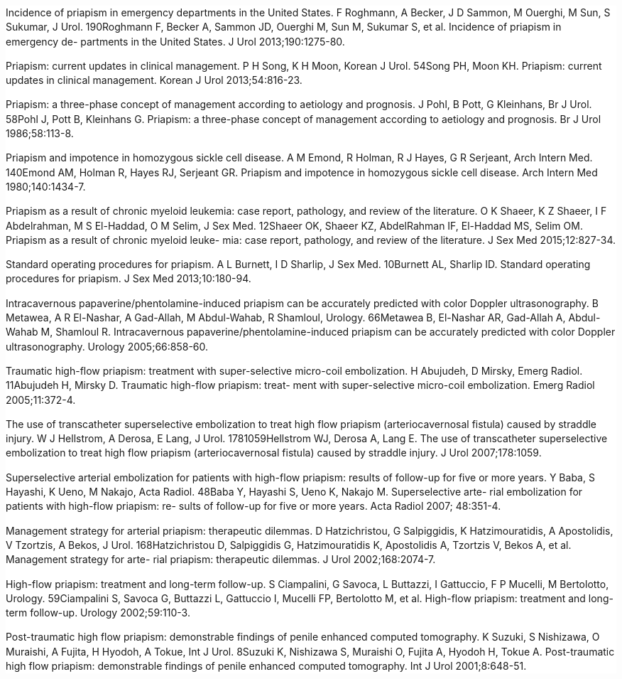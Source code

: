 Incidence of priapism in emergency departments in the United States. F Roghmann, A Becker, J D Sammon, M Ouerghi, M Sun, S Sukumar, J Urol. 190Roghmann F, Becker A, Sammon JD, Ouerghi M, Sun M, Sukumar S, et al. Incidence of priapism in emergency de- partments in the United States. J Urol 2013;190:1275-80.

Priapism: current updates in clinical management. P H Song, K H Moon, Korean J Urol. 54Song PH, Moon KH. Priapism: current updates in clinical management. Korean J Urol 2013;54:816-23.

Priapism: a three-phase concept of management according to aetiology and prognosis. J Pohl, B Pott, G Kleinhans, Br J Urol. 58Pohl J, Pott B, Kleinhans G. Priapism: a three-phase concept of management according to aetiology and prognosis. Br J Urol 1986;58:113-8.

Priapism and impotence in homozygous sickle cell disease. A M Emond, R Holman, R J Hayes, G R Serjeant, Arch Intern Med. 140Emond AM, Holman R, Hayes RJ, Serjeant GR. Priapism and impotence in homozygous sickle cell disease. Arch Intern Med 1980;140:1434-7.

Priapism as a result of chronic myeloid leukemia: case report, pathology, and review of the literature. O K Shaeer, K Z Shaeer, I F Abdelrahman, M S El-Haddad, O M Selim, J Sex Med. 12Shaeer OK, Shaeer KZ, AbdelRahman IF, El-Haddad MS, Selim OM. Priapism as a result of chronic myeloid leuke- mia: case report, pathology, and review of the literature. J Sex Med 2015;12:827-34.

Standard operating procedures for priapism. A L Burnett, I D Sharlip, J Sex Med. 10Burnett AL, Sharlip ID. Standard operating procedures for priapism. J Sex Med 2013;10:180-94.

Intracavernous papaverine/phentolamine-induced priapism can be accurately predicted with color Doppler ultrasonography. B Metawea, A R El-Nashar, A Gad-Allah, M Abdul-Wahab, R Shamloul, Urology. 66Metawea B, El-Nashar AR, Gad-Allah A, Abdul-Wahab M, Shamloul R. Intracavernous papaverine/phentolamine-induced priapism can be accurately predicted with color Doppler ultrasonography. Urology 2005;66:858-60.

Traumatic high-flow priapism: treatment with super-selective micro-coil embolization. H Abujudeh, D Mirsky, Emerg Radiol. 11Abujudeh H, Mirsky D. Traumatic high-flow priapism: treat- ment with super-selective micro-coil embolization. Emerg Radiol 2005;11:372-4.

The use of transcatheter superselective embolization to treat high flow priapism (arteriocavernosal fistula) caused by straddle injury. W J Hellstrom, A Derosa, E Lang, J Urol. 1781059Hellstrom WJ, Derosa A, Lang E. The use of transcatheter superselective embolization to treat high flow priapism (arteriocavernosal fistula) caused by straddle injury. J Urol 2007;178:1059.

Superselective arterial embolization for patients with high-flow priapism: results of follow-up for five or more years. Y Baba, S Hayashi, K Ueno, M Nakajo, Acta Radiol. 48Baba Y, Hayashi S, Ueno K, Nakajo M. Superselective arte- rial embolization for patients with high-flow priapism: re- sults of follow-up for five or more years. Acta Radiol 2007; 48:351-4.

Management strategy for arterial priapism: therapeutic dilemmas. D Hatzichristou, G Salpiggidis, K Hatzimouratidis, A Apostolidis, V Tzortzis, A Bekos, J Urol. 168Hatzichristou D, Salpiggidis G, Hatzimouratidis K, Apostolidis A, Tzortzis V, Bekos A, et al. Management strategy for arte- rial priapism: therapeutic dilemmas. J Urol 2002;168:2074-7.

High-flow priapism: treatment and long-term follow-up. S Ciampalini, G Savoca, L Buttazzi, I Gattuccio, F P Mucelli, M Bertolotto, Urology. 59Ciampalini S, Savoca G, Buttazzi L, Gattuccio I, Mucelli FP, Bertolotto M, et al. High-flow priapism: treatment and long-term follow-up. Urology 2002;59:110-3.

Post-traumatic high flow priapism: demonstrable findings of penile enhanced computed tomography. K Suzuki, S Nishizawa, O Muraishi, A Fujita, H Hyodoh, A Tokue, Int J Urol. 8Suzuki K, Nishizawa S, Muraishi O, Fujita A, Hyodoh H, Tokue A. Post-traumatic high flow priapism: demonstrable findings of penile enhanced computed tomography. Int J Urol 2001;8:648-51.
